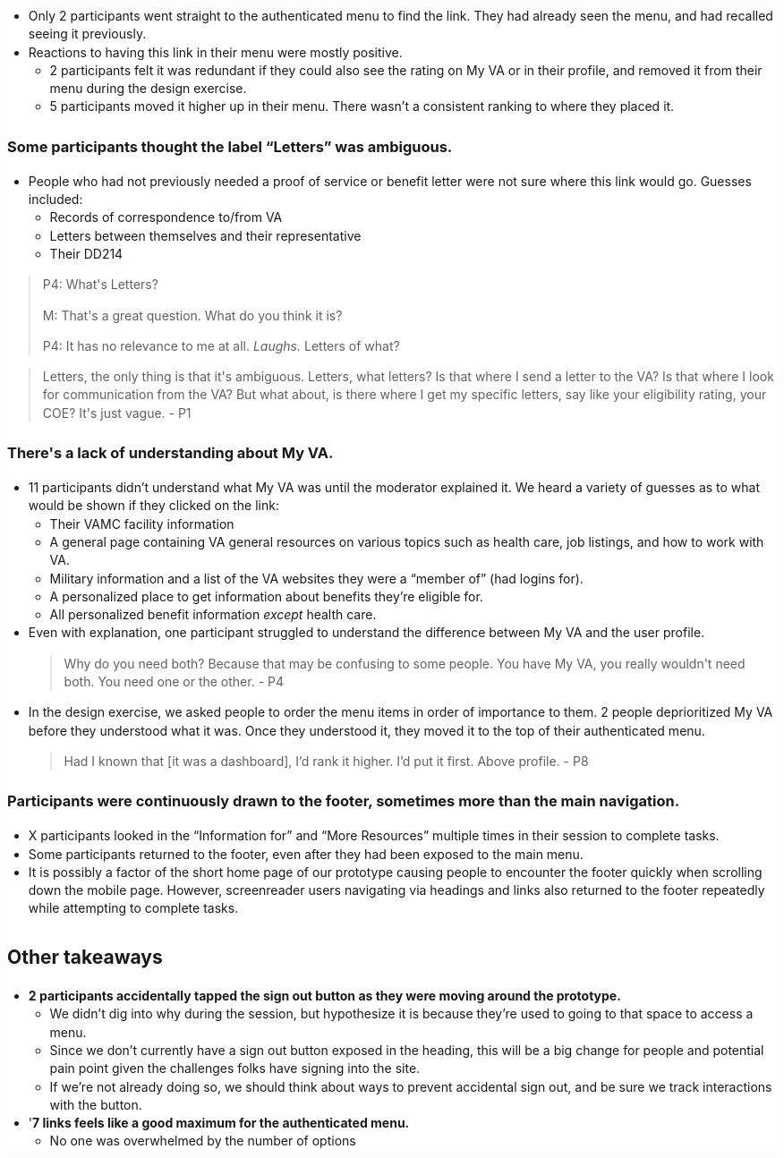 - Only 2 participants went straight to the authenticated menu to find the link. They had already seen the menu, and had recalled seeing it previously. 
- Reactions to having this link in their menu were mostly positive. 
  - 2 participants felt it was redundant if they could also see the rating on My VA or in their profile, and removed it from their menu during the design exercise.
  - 5 participants moved it higher up in their menu. There wasn’t a consistent ranking to where they placed it.

### Some participants thought the label “Letters” was ambiguous.
- People who had not previously needed a proof of service or benefit letter were not sure where this link would go. Guesses included:
  - Records of correspondence to/from VA
  - Letters between themselves and their representative
  - Their DD214

> P4: What's Letters?
> 
> M: That's a great question. What do you think it is?
> 
> P4: It has no relevance to me at all. *Laughs.* Letters of what?

> Letters, the only thing is that it's ambiguous. Letters, what letters? Is that where I send a letter to the VA? Is that where I look for communication from the VA? But what about, is there where I get my specific letters, say like your eligibility rating, your COE? It's just vague. - P1

### There's a lack of understanding about My VA.
* 11 participants didn’t understand what My VA was until the moderator explained it. We heard a variety of guesses as to what would be shown if they clicked on the link:
  * Their VAMC facility information
  * A general page containing VA general resources on various topics such as health care, job listings, and how to work with VA.
  * Military information and a list of the VA websites they were a “member of” (had logins for).
  * A personalized place to get information about benefits they’re eligible for.
  * All personalized benefit information *except* health care.
* Even with explanation, one participant struggled to understand the difference between My VA and the user profile.
  > Why do you need both? Because that may be confusing to some people. You have My VA, you really wouldn't need both. You need one or the other. - P4
* In the design exercise, we asked people to order the menu items in order of importance to them. 2 people deprioritized My VA before they understood what it was.  Once they understood it, they moved it to the top of their authenticated menu. 
  > Had I known that [it was a dashboard], I’d rank it higher. I’d put it first. Above profile. - P8

### Participants were continuously drawn to the footer, sometimes more than the main navigation.
- X participants looked in the “Information for” and “More Resources” multiple times in their session to complete tasks.
- Some participants returned to the footer, even after they had been exposed to the main menu.
- It is possibly a factor of the short home page of our prototype causing people to encounter the footer quickly when scrolling down the mobile page. However, screenreader users navigating via headings and links also returned to the footer repeatedly while attempting to complete tasks.
## Other takeaways
- **2 participants accidentally tapped the sign out button as they were moving around the prototype.** 
  - We didn’t dig into why during the session, but hypothesize it is because they’re used to going to that space to access a menu.
  - Since we don’t currently have a sign out button exposed in the heading, this will be a big change for people and potential pain point given the challenges folks have signing into the site.
  - If we’re not already doing so, we should think about ways to prevent accidental sign out, and be sure we track interactions with the button. 
- '**7 links feels like a good maximum for the authenticated menu.** 
  - No one was overwhelmed by the number of options